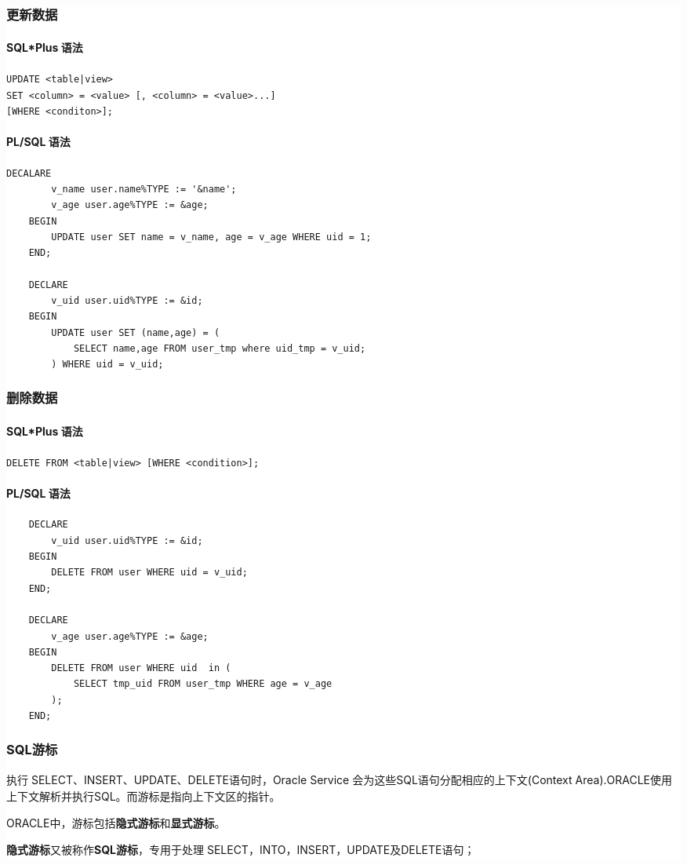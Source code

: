 ### 更新数据

#### SQL*Plus 语法

	UPDATE <table|view>
	SET <column> = <value> [, <column> = <value>...]
	[WHERE <conditon>];

#### PL/SQL 语法

	DECALARE
			v_name user.name%TYPE := '&name';
			v_age user.age%TYPE := &age;
		BEGIN
			UPDATE user SET name = v_name, age = v_age WHERE uid = 1;
		END;

		DECLARE
			v_uid user.uid%TYPE := &id;
		BEGIN
			UPDATE user SET (name,age) = (
				SELECT name,age FROM user_tmp where uid_tmp = v_uid;
			) WHERE uid = v_uid;


### 删除数据

#### SQL*Plus 语法

	DELETE FROM <table|view> [WHERE <condition>];

#### PL/SQL 语法

		DECLARE
			v_uid user.uid%TYPE := &id;
		BEGIN
			DELETE FROM user WHERE uid = v_uid;
		END;

		DECLARE
			v_age user.age%TYPE := &age;
		BEGIN
			DELETE FROM user WHERE uid  in (
				SELECT tmp_uid FROM user_tmp WHERE age = v_age
			);
		END;

### SQL游标

执行 SELECT、INSERT、UPDATE、DELETE语句时，Oracle Service 会为这些SQL语句分配相应的上下文(Context Area).ORACLE使用上下文解析并执行SQL。而游标是指向上下文区的指针。

ORACLE中，游标包括**隐式游标**和**显式游标**。

**隐式游标**又被称作**SQL游标**，专用于处理 SELECT，INTO，INSERT，UPDATE及DELETE语句；
